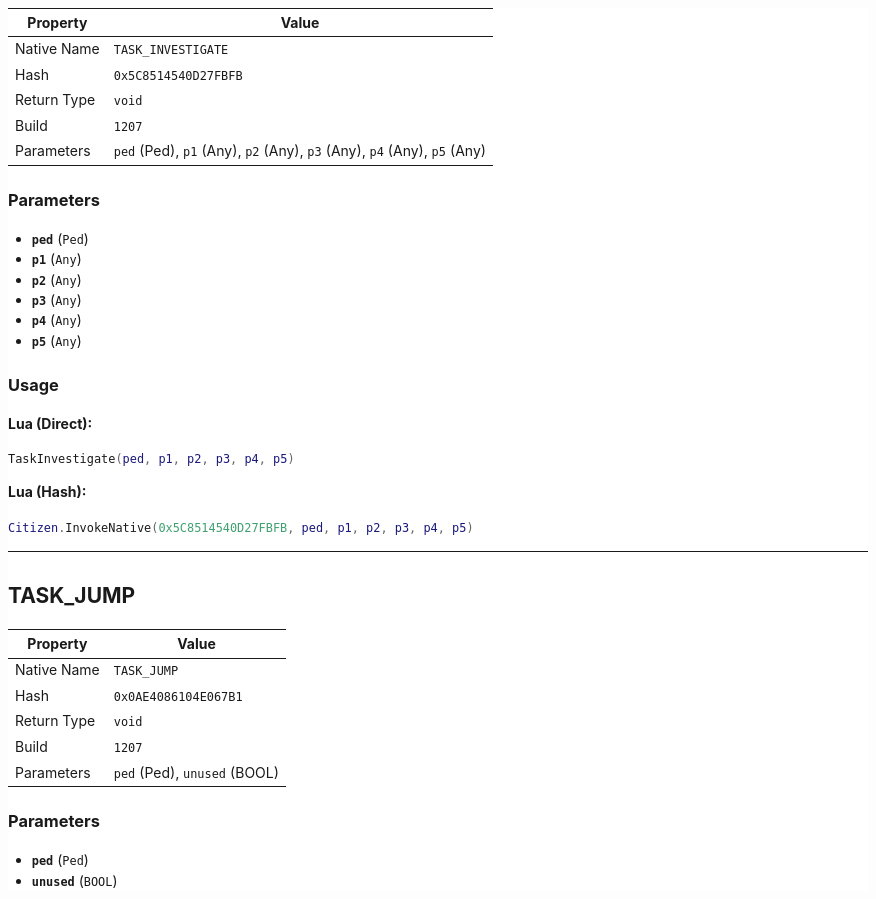 | Property | Value |
|----------|-------|
| Native Name | `TASK_INVESTIGATE` |
| Hash | `0x5C8514540D27FBFB` |
| Return Type | `void` |
| Build | `1207` |
| Parameters | `ped` (Ped), `p1` (Any), `p2` (Any), `p3` (Any), `p4` (Any), `p5` (Any) |

### Parameters

- **`ped`** (`Ped`)
- **`p1`** (`Any`)
- **`p2`** (`Any`)
- **`p3`** (`Any`)
- **`p4`** (`Any`)
- **`p5`** (`Any`)

### Usage

**Lua (Direct):**
```lua
TaskInvestigate(ped, p1, p2, p3, p4, p5)
```

**Lua (Hash):**
```lua
Citizen.InvokeNative(0x5C8514540D27FBFB, ped, p1, p2, p3, p4, p5)
```


---

## TASK_JUMP

| Property | Value |
|----------|-------|
| Native Name | `TASK_JUMP` |
| Hash | `0x0AE4086104E067B1` |
| Return Type | `void` |
| Build | `1207` |
| Parameters | `ped` (Ped), `unused` (BOOL) |

### Parameters

- **`ped`** (`Ped`)
- **`unused`** (`BOOL`)
